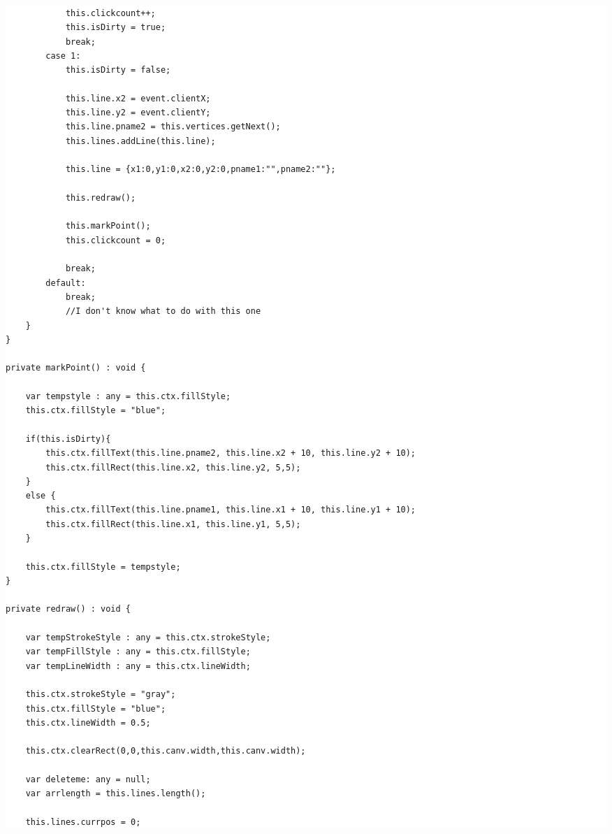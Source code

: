				this.clickcount++;
				this.isDirty = true;
				break;
			case 1:
				this.isDirty = false;
				
				this.line.x2 = event.clientX;
				this.line.y2 = event.clientY;
				this.line.pname2 = this.vertices.getNext();
				this.lines.addLine(this.line);
				
				this.line = {x1:0,y1:0,x2:0,y2:0,pname1:"",pname2:""};
				
				this.redraw();
				
				this.markPoint();
				this.clickcount = 0;
				
				break;
			default:
				break;
				//I don't know what to do with this one
		}
	}
	
	private markPoint() : void {
		
		var tempstyle : any = this.ctx.fillStyle;
		this.ctx.fillStyle = "blue";
		
		if(this.isDirty){
			this.ctx.fillText(this.line.pname2, this.line.x2 + 10, this.line.y2 + 10);
			this.ctx.fillRect(this.line.x2, this.line.y2, 5,5);
		}
		else {
			this.ctx.fillText(this.line.pname1, this.line.x1 + 10, this.line.y1 + 10);
			this.ctx.fillRect(this.line.x1, this.line.y1, 5,5);
		}
		
		this.ctx.fillStyle = tempstyle;
	}
	
	private redraw() : void {
		
		var tempStrokeStyle : any = this.ctx.strokeStyle;
		var tempFillStyle : any = this.ctx.fillStyle;
		var tempLineWidth : any = this.ctx.lineWidth;
		
		this.ctx.strokeStyle = "gray";
		this.ctx.fillStyle = "blue";
		this.ctx.lineWidth = 0.5;
		
		this.ctx.clearRect(0,0,this.canv.width,this.canv.width);
		
		var deleteme: any = null;
		var arrlength = this.lines.length();
		
		this.lines.currpos = 0;
				